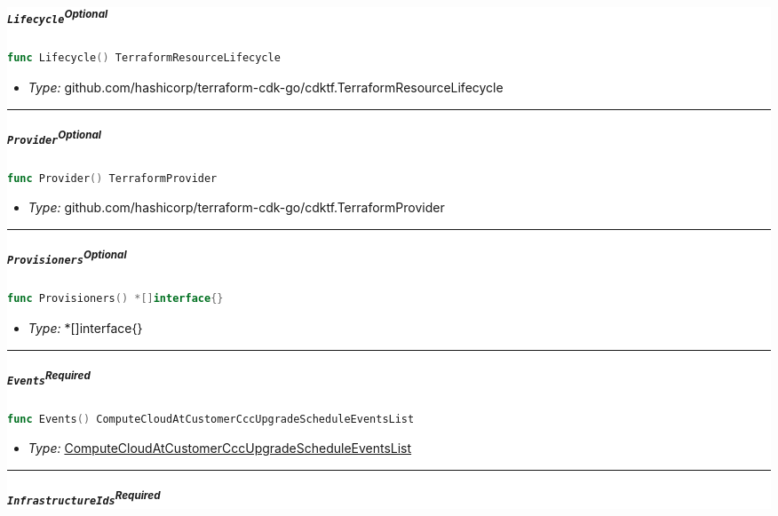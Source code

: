 ##### `Lifecycle`<sup>Optional</sup> <a name="Lifecycle" id="rhizo-co-terraform-provider-oci.computeCloudAtCustomerCccUpgradeSchedule.ComputeCloudAtCustomerCccUpgradeSchedule.property.lifecycle"></a>

```go
func Lifecycle() TerraformResourceLifecycle
```

- *Type:* github.com/hashicorp/terraform-cdk-go/cdktf.TerraformResourceLifecycle

---

##### `Provider`<sup>Optional</sup> <a name="Provider" id="rhizo-co-terraform-provider-oci.computeCloudAtCustomerCccUpgradeSchedule.ComputeCloudAtCustomerCccUpgradeSchedule.property.provider"></a>

```go
func Provider() TerraformProvider
```

- *Type:* github.com/hashicorp/terraform-cdk-go/cdktf.TerraformProvider

---

##### `Provisioners`<sup>Optional</sup> <a name="Provisioners" id="rhizo-co-terraform-provider-oci.computeCloudAtCustomerCccUpgradeSchedule.ComputeCloudAtCustomerCccUpgradeSchedule.property.provisioners"></a>

```go
func Provisioners() *[]interface{}
```

- *Type:* *[]interface{}

---

##### `Events`<sup>Required</sup> <a name="Events" id="rhizo-co-terraform-provider-oci.computeCloudAtCustomerCccUpgradeSchedule.ComputeCloudAtCustomerCccUpgradeSchedule.property.events"></a>

```go
func Events() ComputeCloudAtCustomerCccUpgradeScheduleEventsList
```

- *Type:* <a href="#rhizo-co-terraform-provider-oci.computeCloudAtCustomerCccUpgradeSchedule.ComputeCloudAtCustomerCccUpgradeScheduleEventsList">ComputeCloudAtCustomerCccUpgradeScheduleEventsList</a>

---

##### `InfrastructureIds`<sup>Required</sup> <a name="InfrastructureIds" id="rhizo-co-terraform-provider-oci.computeCloudAtCustomerCccUpgradeSchedule.ComputeCloudAtCustomerCccUpgradeSchedule.property.infrastructureIds"></a>
